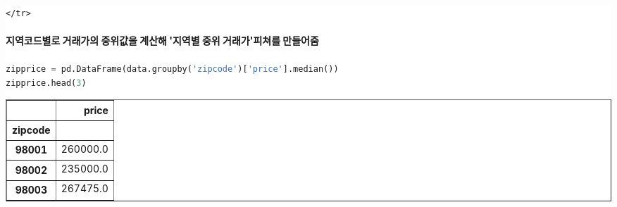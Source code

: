     </tr>
  </tbody>
</table>
</div>



#### 지역코드별로 거래가의 중위값을 계산해 '지역별 중위 거래가'피쳐를 만들어줌


```python
zipprice = pd.DataFrame(data.groupby('zipcode')['price'].median())
zipprice.head(3)
```




<div>
<style scoped>
    .dataframe tbody tr th:only-of-type {
        vertical-align: middle;
    }

    .dataframe tbody tr th {
        vertical-align: top;
    }

    .dataframe thead th {
        text-align: right;
    }
</style>
<table border="1" class="dataframe">
  <thead>
    <tr style="text-align: right;">
      <th></th>
      <th>price</th>
    </tr>
    <tr>
      <th>zipcode</th>
      <th></th>
    </tr>
  </thead>
  <tbody>
    <tr>
      <th>98001</th>
      <td>260000.0</td>
    </tr>
    <tr>
      <th>98002</th>
      <td>235000.0</td>
    </tr>
    <tr>
      <th>98003</th>
      <td>267475.0</td>
    </tr>
  </tbody>
</table>
</div>
